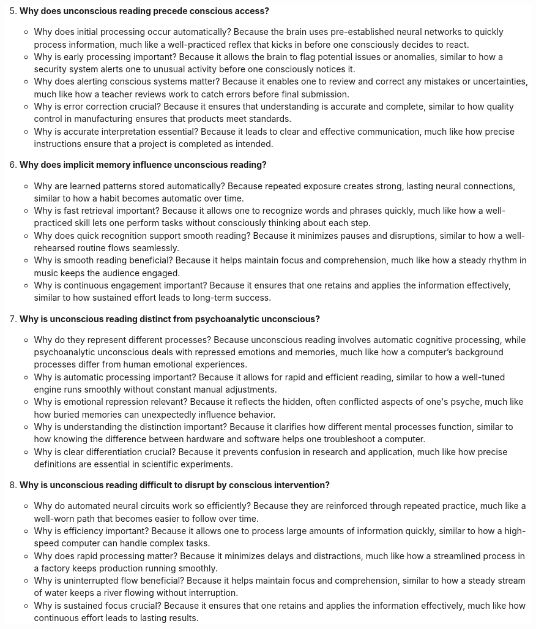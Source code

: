 5.  **Why does unconscious reading precede conscious access?**
    *   Why does initial processing occur automatically? Because the brain uses pre-established neural networks to quickly process information, much like a well-practiced reflex that kicks in before one consciously decides to react.
    *   Why is early processing important? Because it allows the brain to flag potential issues or anomalies, similar to how a security system alerts one to unusual activity before one consciously notices it.
    *   Why does alerting conscious systems matter? Because it enables one to review and correct any mistakes or uncertainties, much like how a teacher reviews work to catch errors before final submission.
    *   Why is error correction crucial? Because it ensures that understanding is accurate and complete, similar to how quality control in manufacturing ensures that products meet standards.
    *   Why is accurate interpretation essential? Because it leads to clear and effective communication, much like how precise instructions ensure that a project is completed as intended.

6.  **Why does implicit memory influence unconscious reading?**
    *   Why are learned patterns stored automatically? Because repeated exposure creates strong, lasting neural connections, similar to how a habit becomes automatic over time.
    *   Why is fast retrieval important? Because it allows one to recognize words and phrases quickly, much like how a well-practiced skill lets one perform tasks without consciously thinking about each step.
    *   Why does quick recognition support smooth reading? Because it minimizes pauses and disruptions, similar to how a well-rehearsed routine flows seamlessly.
    *   Why is smooth reading beneficial? Because it helps maintain focus and comprehension, much like how a steady rhythm in music keeps the audience engaged.
    *   Why is continuous engagement important? Because it ensures that one retains and applies the information effectively, similar to how sustained effort leads to long-term success.

7.  **Why is unconscious reading distinct from psychoanalytic unconscious?**
    *   Why do they represent different processes? Because unconscious reading involves automatic cognitive processing, while psychoanalytic unconscious deals with repressed emotions and memories, much like how a computer’s background processes differ from human emotional experiences.
    *   Why is automatic processing important? Because it allows for rapid and efficient reading, similar to how a well-tuned engine runs smoothly without constant manual adjustments.
    *   Why is emotional repression relevant? Because it reflects the hidden, often conflicted aspects of one's psyche, much like how buried memories can unexpectedly influence behavior.
    *   Why is understanding the distinction important? Because it clarifies how different mental processes function, similar to how knowing the difference between hardware and software helps one troubleshoot a computer.
    *   Why is clear differentiation crucial? Because it prevents confusion in research and application, much like how precise definitions are essential in scientific experiments.

8.  **Why is unconscious reading difficult to disrupt by conscious intervention?**
    *   Why do automated neural circuits work so efficiently? Because they are reinforced through repeated practice, much like a well-worn path that becomes easier to follow over time.
    *   Why is efficiency important? Because it allows one to process large amounts of information quickly, similar to how a high-speed computer can handle complex tasks.
    *   Why does rapid processing matter? Because it minimizes delays and distractions, much like how a streamlined process in a factory keeps production running smoothly.
    *   Why is uninterrupted flow beneficial? Because it helps maintain focus and comprehension, similar to how a steady stream of water keeps a river flowing without interruption.
    *   Why is sustained focus crucial? Because it ensures that one retains and applies the information effectively, much like how continuous effort leads to lasting results.
